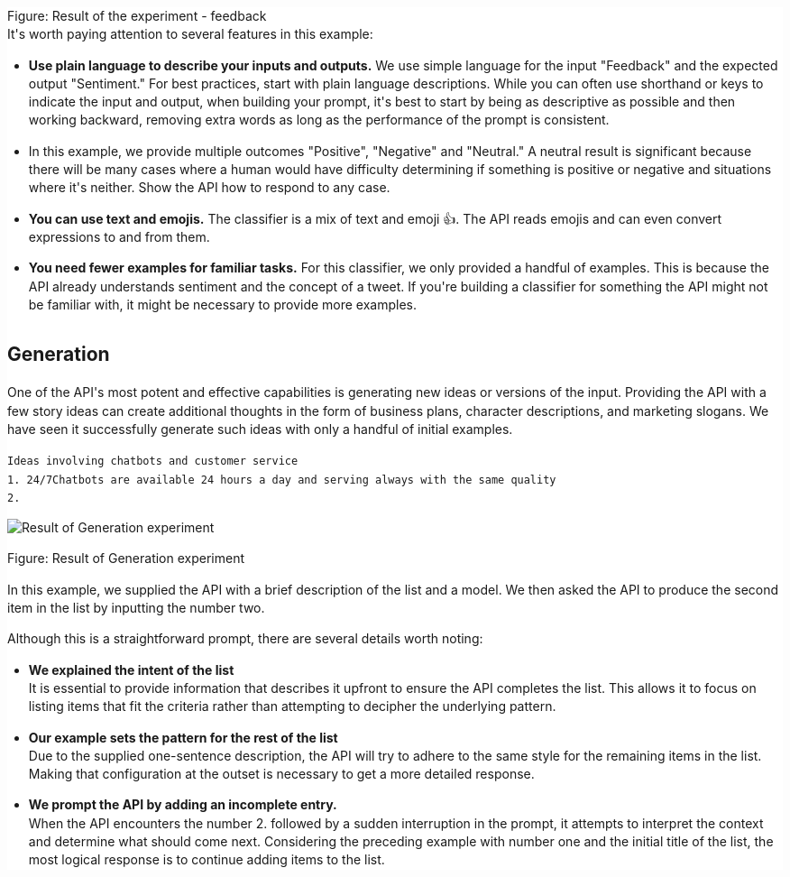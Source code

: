 Figure: Result of the experiment - feedback  
It's worth paying attention to several features in this example:

* **Use plain language to describe your inputs and outputs.** We use simple language for the input "Feedback" and the expected output "Sentiment." For best practices, start with plain language descriptions. While you can often use shorthand or keys to indicate the input and output, when building your prompt, it's best to start by being as descriptive as possible and then working backward, removing extra words as long as the performance of the prompt is consistent.
    
* In this example, we provide multiple outcomes "Positive", "Negative" and "Neutral." A neutral result is significant because there will be many cases where a human would have difficulty determining if something is positive or negative and situations where it's neither. Show the API how to respond to any case.
    
* **You can use text and emojis.** The classifier is a mix of text and emoji 👍. The API reads emojis and can even convert expressions to and from them.
    
* **You need fewer examples for familiar tasks.** For this classifier, we only provided a handful of examples. This is because the API already understands sentiment and the concept of a tweet. If you're building a classifier for something the API might not be familiar with, it might be necessary to provide more examples.
    

## Generation

One of the API's most potent and effective capabilities is generating new ideas or versions of the input. Providing the API with a few story ideas can create additional thoughts in the form of business plans, character descriptions, and marketing slogans. We have seen it successfully generate such ideas with only a handful of initial examples.

```plaintext
Ideas involving chatbots and customer service
1. 24/7Chatbots are available 24 hours a day and serving always with the same quality
2.
```

![Result of Generation experiment]({{site.baseurl}}/images/clgrwfyc005frlcnv7vmi89p6.md/033da7d3-1b63-4b47-9457-bb773e5e7930.png)

Figure: Result of Generation experiment

In this example, we supplied the API with a brief description of the list and a model. We then asked the API to produce the second item in the list by inputting the number two.

Although this is a straightforward prompt, there are several details worth noting:

* **We explained the intent of the list**  
    It is essential to provide information that describes it upfront to ensure the API completes the list. This allows it to focus on listing items that fit the criteria rather than attempting to decipher the underlying pattern.
    
* **Our example sets the pattern for the rest of the list**  
    Due to the supplied one-sentence description, the API will try to adhere to the same style for the remaining items in the list. Making that configuration at the outset is necessary to get a more detailed response.
    
* **We prompt the API by adding an incomplete entry.**  
    When the API encounters the number 2. followed by a sudden interruption in the prompt, it attempts to interpret the context and determine what should come next. Considering the preceding example with number one and the initial title of the list, the most logical response is to continue adding items to the list.
    